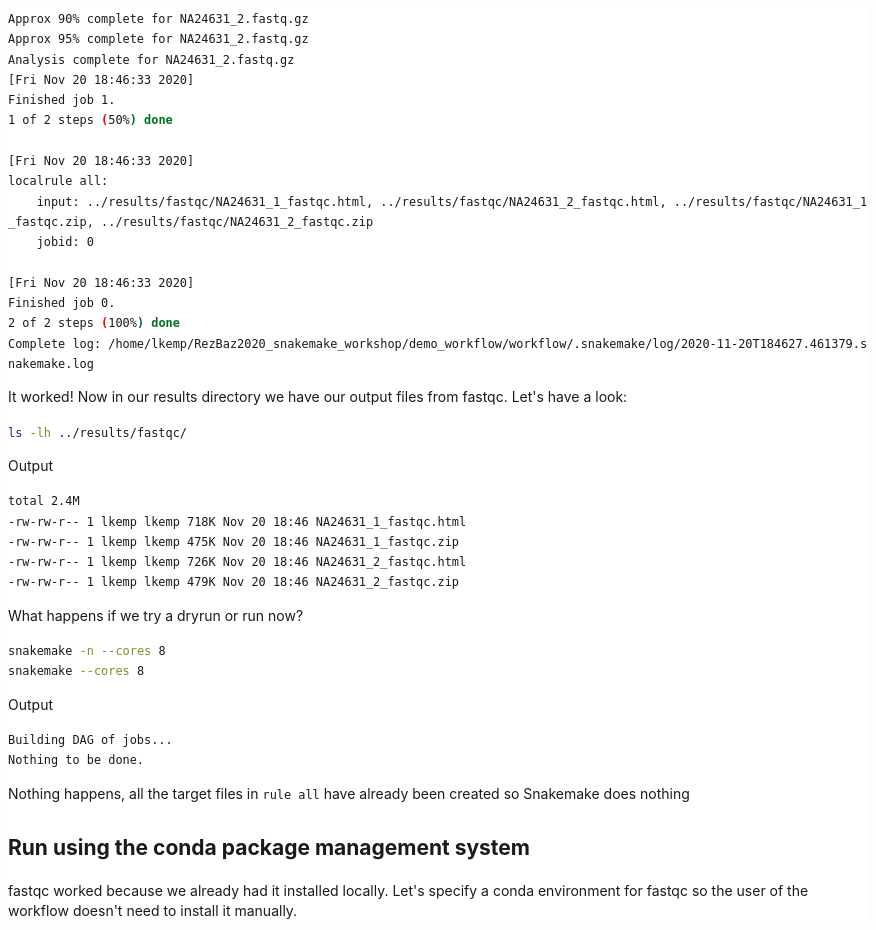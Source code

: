 ```bash
Approx 90% complete for NA24631_2.fastq.gz
Approx 95% complete for NA24631_2.fastq.gz
Analysis complete for NA24631_2.fastq.gz
[Fri Nov 20 18:46:33 2020]
Finished job 1.
1 of 2 steps (50%) done

[Fri Nov 20 18:46:33 2020]
localrule all:
    input: ../results/fastqc/NA24631_1_fastqc.html, ../results/fastqc/NA24631_2_fastqc.html, ../results/fastqc/NA24631_1_fastqc.zip, ../results/fastqc/NA24631_2_fastqc.zip
    jobid: 0

[Fri Nov 20 18:46:33 2020]
Finished job 0.
2 of 2 steps (100%) done
Complete log: /home/lkemp/RezBaz2020_snakemake_workshop/demo_workflow/workflow/.snakemake/log/2020-11-20T184627.461379.snakemake.log
```

It worked! Now in our results directory we have our output files from fastqc. Let's have a look:

```bash
ls -lh ../results/fastqc/
```

Output

```bash
total 2.4M
-rw-rw-r-- 1 lkemp lkemp 718K Nov 20 18:46 NA24631_1_fastqc.html
-rw-rw-r-- 1 lkemp lkemp 475K Nov 20 18:46 NA24631_1_fastqc.zip
-rw-rw-r-- 1 lkemp lkemp 726K Nov 20 18:46 NA24631_2_fastqc.html
-rw-rw-r-- 1 lkemp lkemp 479K Nov 20 18:46 NA24631_2_fastqc.zip
```

What happens if we try a dryrun or run now?

```bash
snakemake -n --cores 8
snakemake --cores 8
```

Output

```bash
Building DAG of jobs...
Nothing to be done.
```

Nothing happens, all the target files in `rule all` have already been created so Snakemake does nothing

## Run using the conda package management system

fastqc worked because we already had it installed locally. Let's specify a conda environment for fastqc so the user of the workflow doesn't need to install it manually.
